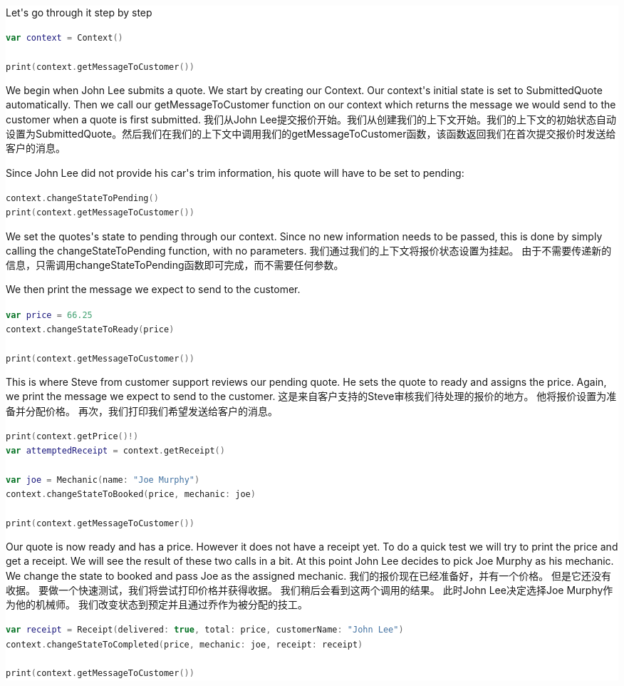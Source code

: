 Let's go through it step by step

````swift
var context = Context()

print(context.getMessageToCustomer())

````

We begin when John Lee submits a quote. We start by creating our Context. Our context's initial state is set to SubmittedQuote automatically. Then we call our getMessageToCustomer function on our context which returns the message we would send to the customer when a quote is first submitted.
我们从John Lee提交报价开始。我们从创建我们的上下文开始。我们的上下文的初始状态自动设置为SubmittedQuote。然后我们在我们的上下文中调用我们的getMessageToCustomer函数，该函数返回我们在首次提交报价时发送给客户的消息。

Since John Lee did not provide his car's trim information, his quote will have to be set to pending:

````swift
context.changeStateToPending()
print(context.getMessageToCustomer())
````  

We set the quotes's state to pending through our context. Since no new information needs to be passed, this is done by simply calling the changeStateToPending function, with no parameters.
我们通过我们的上下文将报价状态设置为挂起。 由于不需要传递新的信息，只需调用changeStateToPending函数即可完成，而不需要任何参数。

We then print the message we expect to send to the customer.

````swift
var price = 66.25
context.changeStateToReady(price)

print(context.getMessageToCustomer())
````  

This is where Steve from customer support reviews our pending quote. He sets the quote to ready and assigns the price. Again, we print the message we expect to send to the customer.
这是来自客户支持的Steve审核我们待处理的报价的地方。 他将报价设置为准备并分配价格。 再次，我们打印我们希望发送给客户的消息。

````swift
print(context.getPrice()!)
var attemptedReceipt = context.getReceipt()

var joe = Mechanic(name: "Joe Murphy")
context.changeStateToBooked(price, mechanic: joe)

print(context.getMessageToCustomer())
````

Our quote is now ready and has a price. However it does not have a receipt yet. To do a quick test we will try to print the price and get a receipt. We will see the result of these two calls in a bit. At this point John Lee decides to pick Joe Murphy as his mechanic. We change the state to booked and pass Joe as the assigned mechanic.
我们的报价现在已经准备好，并有一个价格。 但是它还没有收据。 要做一个快速测试，我们将尝试打印价格并获得收据。 我们稍后会看到这两个调用的结果。 此时John Lee决定选择Joe Murphy作为他的机械师。 我们改变状态到预定并且通过乔作为被分配的技工。

````swift
var receipt = Receipt(delivered: true, total: price, customerName: "John Lee")
context.changeStateToCompleted(price, mechanic: joe, receipt: receipt)

print(context.getMessageToCustomer())
````
